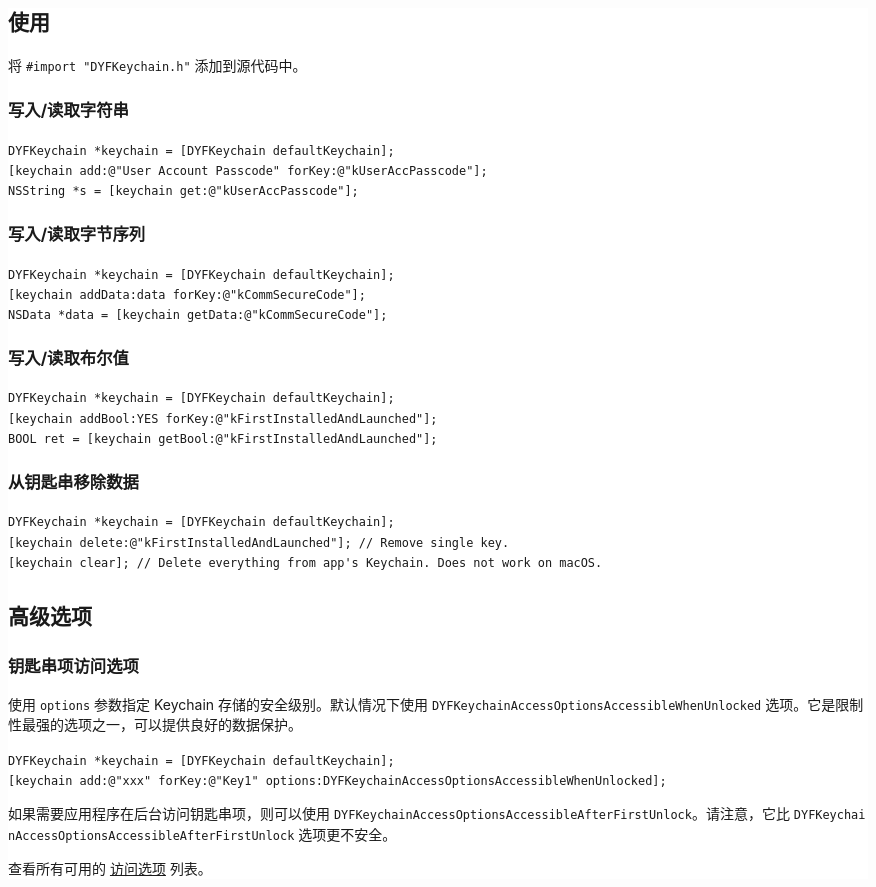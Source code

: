 
## 使用

将 `#import "DYFKeychain.h"` 添加到源代码中。

### 写入/读取字符串

```objc
DYFKeychain *keychain = [DYFKeychain defaultKeychain];
[keychain add:@"User Account Passcode" forKey:@"kUserAccPasscode"];
NSString *s = [keychain get:@"kUserAccPasscode"];
```

### 写入/读取字节序列

```objc
DYFKeychain *keychain = [DYFKeychain defaultKeychain];
[keychain addData:data forKey:@"kCommSecureCode"];
NSData *data = [keychain getData:@"kCommSecureCode"];
```

### 写入/读取布尔值

```objc
DYFKeychain *keychain = [DYFKeychain defaultKeychain];
[keychain addBool:YES forKey:@"kFirstInstalledAndLaunched"];
BOOL ret = [keychain getBool:@"kFirstInstalledAndLaunched"];
```

### 从钥匙串移除数据

```objc
DYFKeychain *keychain = [DYFKeychain defaultKeychain];
[keychain delete:@"kFirstInstalledAndLaunched"]; // Remove single key.
[keychain clear]; // Delete everything from app's Keychain. Does not work on macOS.
```


## 高级选项

### 钥匙串项访问选项

使用 `options` 参数指定 Keychain 存储的安全级别。默认情况下使用 `DYFKeychainAccessOptionsAccessibleWhenUnlocked` 选项。它是限制性最强的选项之一，可以提供良好的数据保护。

```objc
DYFKeychain *keychain = [DYFKeychain defaultKeychain];
[keychain add:@"xxx" forKey:@"Key1" options:DYFKeychainAccessOptionsAccessibleWhenUnlocked];
```

如果需要应用程序在后台访问钥匙串项，则可以使用 `DYFKeychainAccessOptionsAccessibleAfterFirstUnlock`。请注意，它比 `DYFKeychainAccessOptionsAccessibleAfterFirstUnlock` 选项更不安全。

查看所有可用的 [访问选项](https://github.com/itenfay/DYFKeychain/blob/master/Keychain/DYFKeychain.h) 列表。

